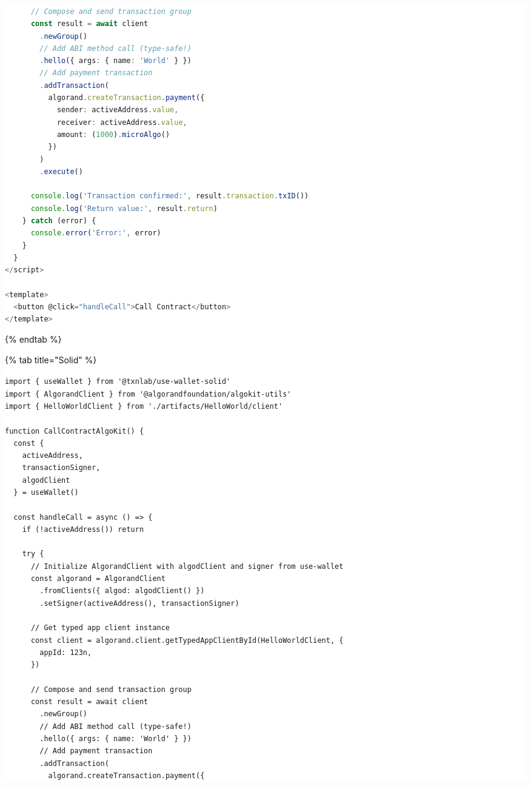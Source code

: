 ```typescript
      // Compose and send transaction group
      const result = await client
        .newGroup()
        // Add ABI method call (type-safe!)
        .hello({ args: { name: 'World' } })
        // Add payment transaction
        .addTransaction(
          algorand.createTransaction.payment({
            sender: activeAddress.value,
            receiver: activeAddress.value,
            amount: (1000).microAlgo()
          })
        )
        .execute()

      console.log('Transaction confirmed:', result.transaction.txID())
      console.log('Return value:', result.return)
    } catch (error) {
      console.error('Error:', error)
    }
  }
</script>

<template>
  <button @click="handleCall">Call Contract</button>
</template>
```
{% endtab %}

{% tab title="Solid" %}
```tsx
import { useWallet } from '@txnlab/use-wallet-solid'
import { AlgorandClient } from '@algorandfoundation/algokit-utils'
import { HelloWorldClient } from './artifacts/HelloWorld/client'

function CallContractAlgoKit() {
  const {
    activeAddress,
    transactionSigner,
    algodClient
  } = useWallet()

  const handleCall = async () => {
    if (!activeAddress()) return

    try {
      // Initialize AlgorandClient with algodClient and signer from use-wallet
      const algorand = AlgorandClient
        .fromClients({ algod: algodClient() })
        .setSigner(activeAddress(), transactionSigner)

      // Get typed app client instance
      const client = algorand.client.getTypedAppClientById(HelloWorldClient, {
        appId: 123n,
      })
      
      // Compose and send transaction group
      const result = await client
        .newGroup()
        // Add ABI method call (type-safe!)
        .hello({ args: { name: 'World' } })
        // Add payment transaction
        .addTransaction(
          algorand.createTransaction.payment({
```
